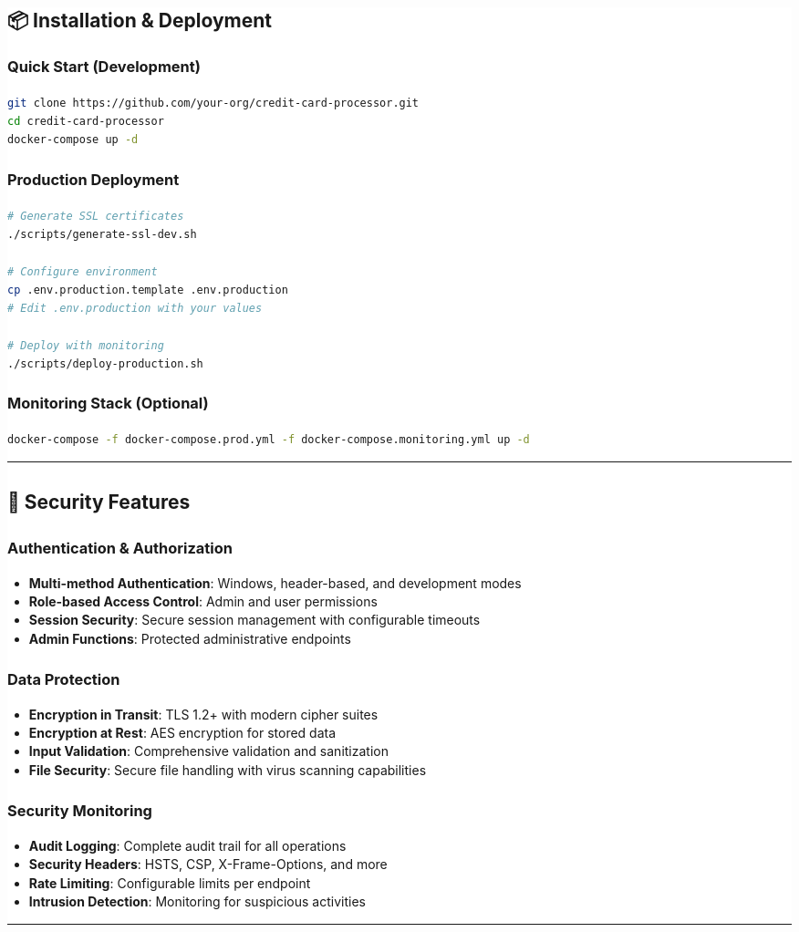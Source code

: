 
## 📦 Installation & Deployment

### Quick Start (Development)
```bash
git clone https://github.com/your-org/credit-card-processor.git
cd credit-card-processor
docker-compose up -d
```

### Production Deployment
```bash
# Generate SSL certificates
./scripts/generate-ssl-dev.sh

# Configure environment
cp .env.production.template .env.production
# Edit .env.production with your values

# Deploy with monitoring
./scripts/deploy-production.sh
```

### Monitoring Stack (Optional)
```bash
docker-compose -f docker-compose.prod.yml -f docker-compose.monitoring.yml up -d
```

---

## 🔐 Security Features

### Authentication & Authorization
- **Multi-method Authentication**: Windows, header-based, and development modes
- **Role-based Access Control**: Admin and user permissions
- **Session Security**: Secure session management with configurable timeouts
- **Admin Functions**: Protected administrative endpoints

### Data Protection
- **Encryption in Transit**: TLS 1.2+ with modern cipher suites
- **Encryption at Rest**: AES encryption for stored data
- **Input Validation**: Comprehensive validation and sanitization
- **File Security**: Secure file handling with virus scanning capabilities

### Security Monitoring
- **Audit Logging**: Complete audit trail for all operations
- **Security Headers**: HSTS, CSP, X-Frame-Options, and more
- **Rate Limiting**: Configurable limits per endpoint
- **Intrusion Detection**: Monitoring for suspicious activities

---